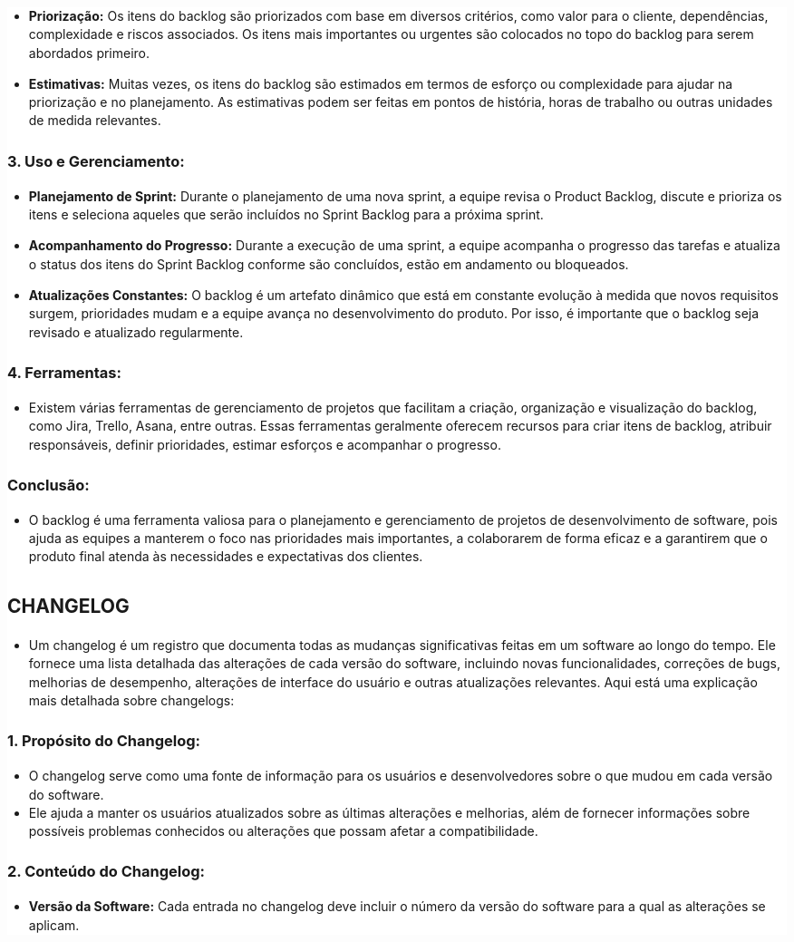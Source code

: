 - **Priorização:** Os itens do backlog são priorizados com base em diversos critérios, como valor para o cliente, dependências, complexidade e riscos associados. Os itens mais importantes ou urgentes são colocados no topo do backlog para serem abordados primeiro.

- **Estimativas:** Muitas vezes, os itens do backlog são estimados em termos de esforço ou complexidade para ajudar na priorização e no planejamento. As estimativas podem ser feitas em pontos de história, horas de trabalho ou outras unidades de medida relevantes.

### 3. Uso e Gerenciamento:

- **Planejamento de Sprint:** Durante o planejamento de uma nova sprint, a equipe revisa o Product Backlog, discute e prioriza os itens e seleciona aqueles que serão incluídos no Sprint Backlog para a próxima sprint.

- **Acompanhamento do Progresso:** Durante a execução de uma sprint, a equipe acompanha o progresso das tarefas e atualiza o status dos itens do Sprint Backlog conforme são concluídos, estão em andamento ou bloqueados.

- **Atualizações Constantes:** O backlog é um artefato dinâmico que está em constante evolução à medida que novos requisitos surgem, prioridades mudam e a equipe avança no desenvolvimento do produto. Por isso, é importante que o backlog seja revisado e atualizado regularmente.

### 4. Ferramentas:

- Existem várias ferramentas de gerenciamento de projetos que facilitam a criação, organização e visualização do backlog, como Jira, Trello, Asana, entre outras. Essas ferramentas geralmente oferecem recursos para criar itens de backlog, atribuir responsáveis, definir prioridades, estimar esforços e acompanhar o progresso.

### Conclusão:
- O backlog é uma ferramenta valiosa para o planejamento e gerenciamento de projetos de desenvolvimento de software, pois ajuda as equipes a manterem o foco nas prioridades mais importantes, a colaborarem de forma eficaz e a garantirem que o produto final atenda às necessidades e expectativas dos clientes.

##  CHANGELOG
- Um changelog é um registro que documenta todas as mudanças significativas feitas em um software ao longo do tempo. Ele fornece uma lista detalhada das alterações de cada versão do software, incluindo novas funcionalidades, correções de bugs, melhorias de desempenho, alterações de interface do usuário e outras atualizações relevantes. Aqui está uma explicação mais detalhada sobre changelogs:

### 1. Propósito do Changelog:

- O changelog serve como uma fonte de informação para os usuários e desenvolvedores sobre o que mudou em cada versão do software.
- Ele ajuda a manter os usuários atualizados sobre as últimas alterações e melhorias, além de fornecer informações sobre possíveis problemas conhecidos ou alterações que possam afetar a compatibilidade.

### 2. Conteúdo do Changelog:

- **Versão da Software:** Cada entrada no changelog deve incluir o número da versão do software para a qual as alterações se aplicam.
  